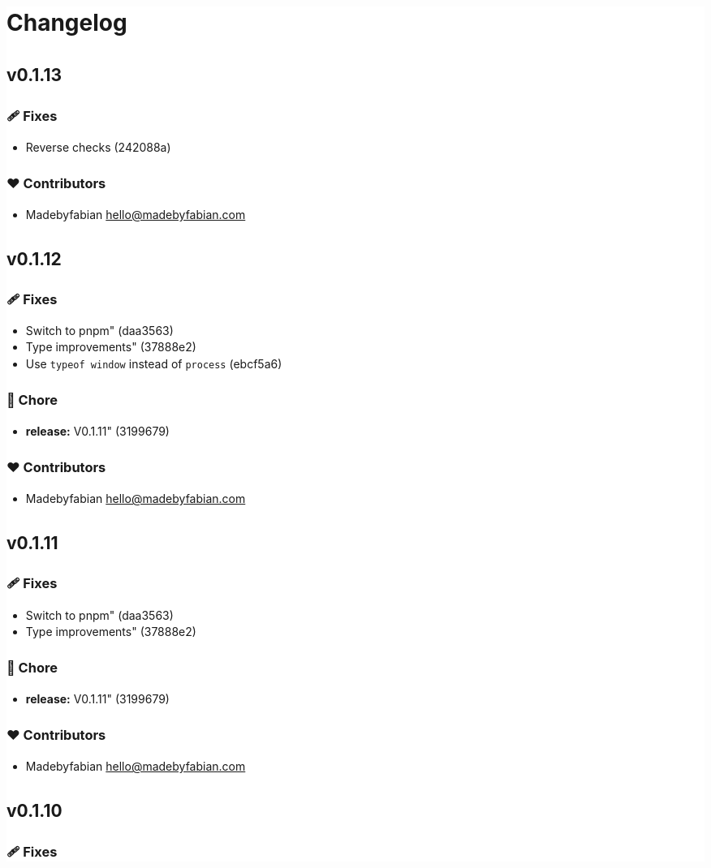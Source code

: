 # Changelog

## v0.1.13


### 🩹 Fixes

  - Reverse checks (242088a)

### ❤️  Contributors

- Madebyfabian <hello@madebyfabian.com>

## v0.1.12


### 🩹 Fixes

  - Switch to pnpm" (daa3563)
  - Type improvements" (37888e2)
  - Use `typeof window` instead of `process` (ebcf5a6)

### 🏡 Chore

  - **release:** V0.1.11" (3199679)

### ❤️  Contributors

- Madebyfabian <hello@madebyfabian.com>

## v0.1.11


### 🩹 Fixes

  - Switch to pnpm" (daa3563)
  - Type improvements" (37888e2)

### 🏡 Chore

  - **release:** V0.1.11" (3199679)

### ❤️  Contributors

- Madebyfabian <hello@madebyfabian.com>

## v0.1.10


### 🩹 Fixes
